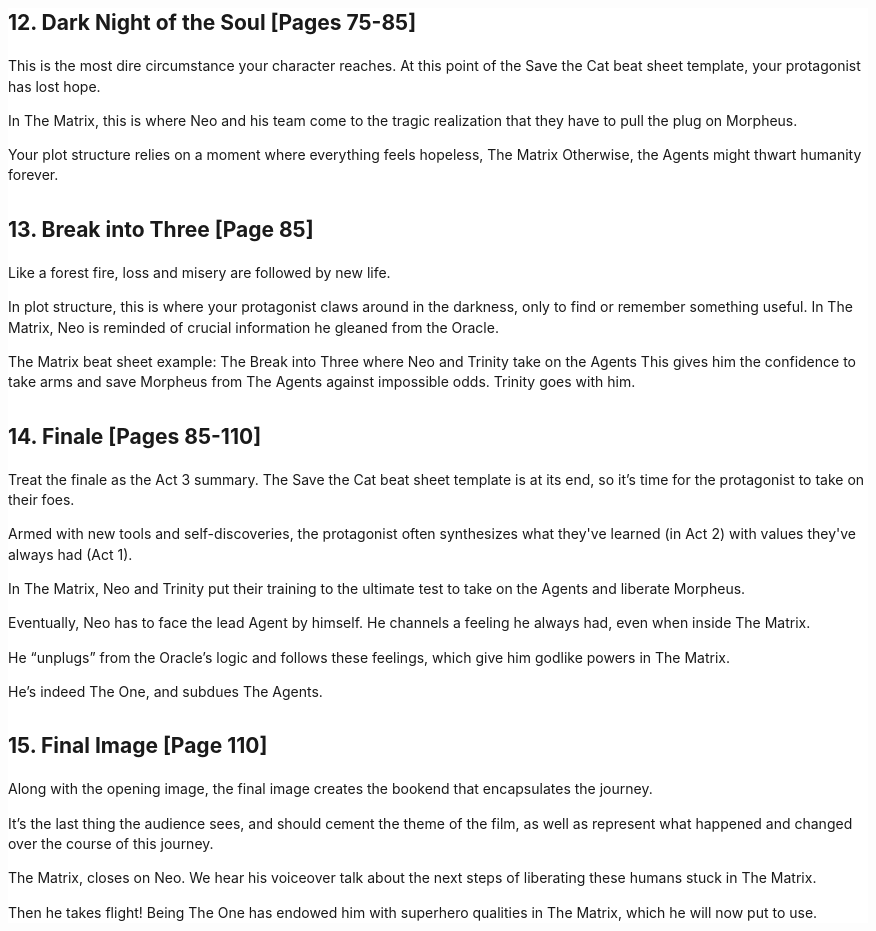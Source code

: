 ## 12. Dark Night of the Soul [Pages 75-85]

This is the most dire circumstance your character reaches. At this point of the Save the Cat beat sheet template, your protagonist has lost hope.

In The Matrix, this is where Neo and his team come to the tragic realization that they have to pull the plug on Morpheus.

Your plot structure relies on a moment where everything feels hopeless, The Matrix
Otherwise, the Agents might thwart humanity forever.

## 13. Break into Three [Page 85]

Like a forest fire, loss and misery are followed by new life.

In plot structure, this is where your protagonist claws around in the darkness, only to find or remember something useful. In The Matrix, Neo is reminded of crucial information he gleaned from the Oracle.

The Matrix beat sheet example: The Break into Three where Neo and Trinity take on the Agents
This gives him the confidence to take arms and save Morpheus from The Agents against impossible odds. Trinity goes with him.

## 14. Finale [Pages 85-110]

Treat the finale as the Act 3 summary. The Save the Cat beat sheet template is at its end, so it’s time for the protagonist to take on their foes.

Armed with new tools and self-discoveries, the protagonist often synthesizes what they've learned (in Act 2) with values they've always had (Act 1).

In The Matrix, Neo and Trinity put their training to the ultimate test to take on the Agents and liberate Morpheus.

Eventually, Neo has to face the lead Agent by himself. He channels a feeling he always had, even when inside The Matrix.

He “unplugs” from the Oracle’s logic and follows these feelings, which give him godlike powers in The Matrix.

He’s indeed The One, and subdues The Agents.

## 15. Final Image [Page 110]
Along with the opening image, the final image creates the bookend that encapsulates the journey.

It’s the last thing the audience sees, and should cement the theme of the film, as well as represent what happened and changed over the course of this journey.

The Matrix, closes on Neo. We hear his voiceover talk about the next steps of liberating these humans stuck in The Matrix.

Then he takes flight! Being The One has endowed him with superhero qualities in The Matrix, which he will now put to use.
